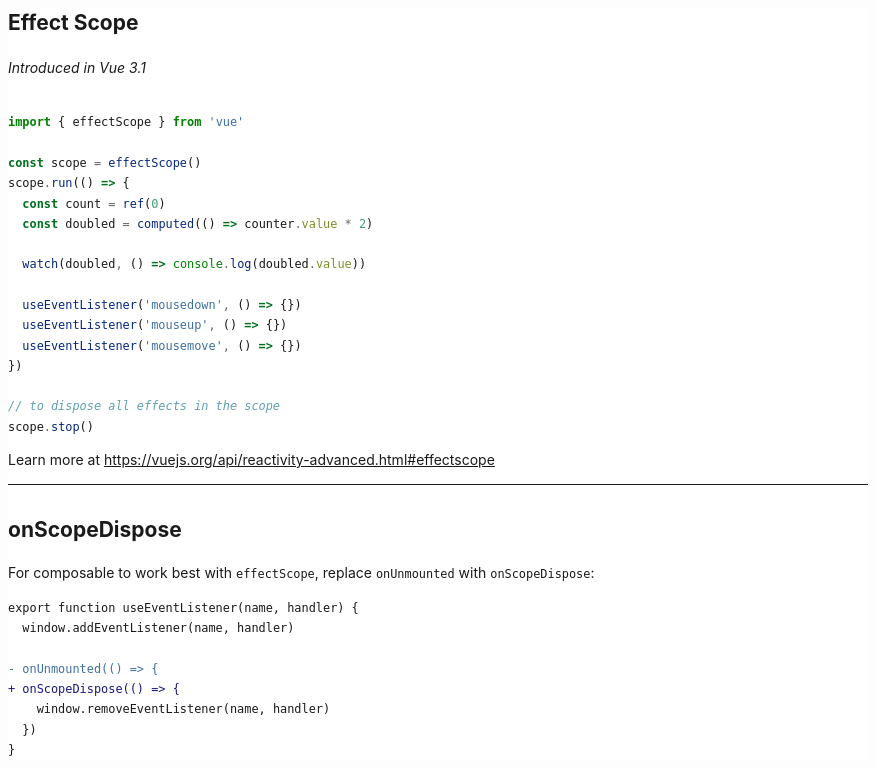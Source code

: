 
## Effect Scope

###### Introduced in Vue 3.1

<div mt4 />

<v-click>

```ts {all|3|4|5-12,15-16|all}
import { effectScope } from 'vue'

const scope = effectScope()
scope.run(() => {
  const count = ref(0)
  const doubled = computed(() => counter.value * 2)

  watch(doubled, () => console.log(doubled.value))

  useEventListener('mousedown', () => {})
  useEventListener('mouseup', () => {})
  useEventListener('mousemove', () => {})
})

// to dispose all effects in the scope
scope.stop()
```

</v-click>
<v-click>

Learn more at https://vuejs.org/api/reactivity-advanced.html#effectscope

</v-click>

---

## onScopeDispose

<v-click>

For composable to work best with `effectScope`, replace `onUnmounted` with `onScopeDispose`:

</v-click>
<v-click>

```diff
export function useEventListener(name, handler) {
  window.addEventListener(name, handler)

- onUnmounted(() => {
+ onScopeDispose(() => {
    window.removeEventListener(name, handler)
  })
}
```
